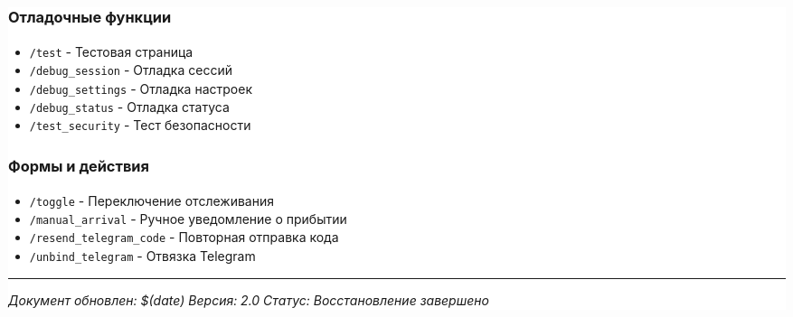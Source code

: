 ### Отладочные функции
- `/test` - Тестовая страница
- `/debug_session` - Отладка сессий
- `/debug_settings` - Отладка настроек
- `/debug_status` - Отладка статуса
- `/test_security` - Тест безопасности

### Формы и действия
- `/toggle` - Переключение отслеживания
- `/manual_arrival` - Ручное уведомление о прибытии
- `/resend_telegram_code` - Повторная отправка кода
- `/unbind_telegram` - Отвязка Telegram

---
*Документ обновлен: $(date)*
*Версия: 2.0* 
*Статус: Восстановление завершено* 